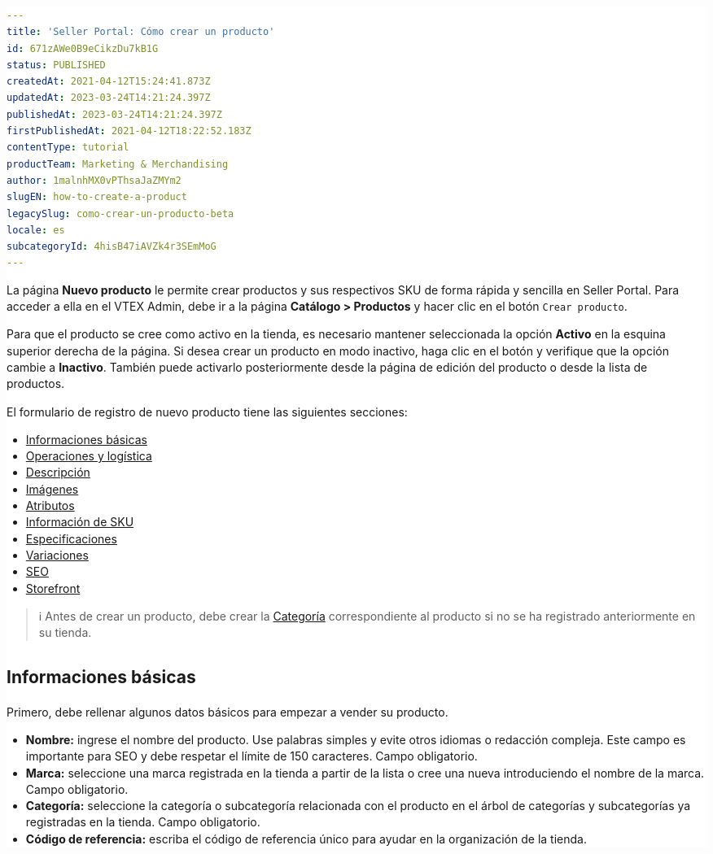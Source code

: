 ```yaml
---
title: 'Seller Portal: Cómo crear un producto'
id: 671zAWe0B9eCikzDu7kB1G
status: PUBLISHED
createdAt: 2021-04-12T15:24:41.873Z
updatedAt: 2023-03-24T14:21:24.397Z
publishedAt: 2023-03-24T14:21:24.397Z
firstPublishedAt: 2021-04-12T18:22:52.183Z
contentType: tutorial
productTeam: Marketing & Merchandising
author: 1malnhMX0vPThsaJaZMYm2
slugEN: how-to-create-a-product
legacySlug: como-crear-un-producto-beta
locale: es
subcategoryId: 4hisB47iAVZk4r3SEmMoG
---
```


La página **Nuevo producto** le permite crear productos y sus respectivos SKU de forma rápida y sencilla en Seller Portal. Para acceder a ella en el VTEX Admin, debe ir a la página **Catálogo > Productos** y hacer clic en el botón `Crear producto`.

Para que el producto se cree como activo en la tienda, es necesario mantener seleccionada la opción **Activo** <i class="fa-toggle-on"></i> en la esquina superior derecha de la página. Si desea crear un producto en modo inactivo, haga clic en el botón <i class="fa-toggle-on"></i> y verifique que la opción cambie a **Inactivo**. También puede activarlo posteriormente desde la página de edición del producto o desde la lista de productos.

El formulario de registro de nuevo producto tiene las siguientes secciones:

*   [Informaciones básicas](#informaciones-basicas)
*   [Operaciones y logística](#operaciones-y-logistica)
*   [Descripción](#descripcion)
*   [Imágenes](#imagenes)
*   [Atributos](#atributos)
*   [Información de SKU](#informacion-de-sku)
*   [Especificaciones](#especificaciones)
*   [Variaciones](#variaciones)
*   [SEO](#seo)
*   [Storefront](#storefront)

> ℹ️ Antes de crear un producto, debe crear la [Categoría](/es/tutorial/registrando-categoria--tutorials_206) correspondiente al producto si no se ha registrado anteriormente en su tienda.

## Informaciones básicas

Primero, debe rellenar algunos datos básicos para empezar a vender su producto.

* **Nombre:** ingrese el nombre del producto. Use palabras simples y evite otros idiomas o redacción compleja. Este campo es importante para SEO y debe respetar el límite de 150 caracteres. Campo obligatorio.
* **Marca:** seleccione una marca registrada en la tienda a partir de la lista o cree una nueva introduciendo el nombre de la marca. Campo obligatorio.
* **Categoría:** seleccione la categoría o subcategoría relacionada con el producto en el árbol de categorías y subcategorías ya registradas en la tienda. Campo obligatorio.
* **Código de referencia:** escriba el código de referencia único para ayudar en la organización de la tienda.

